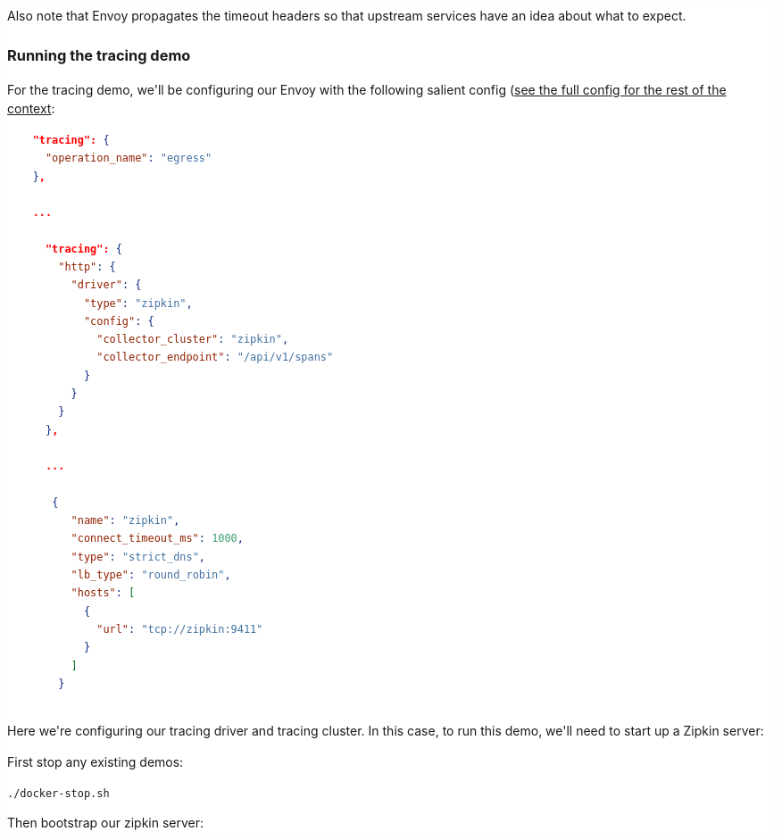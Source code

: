 Also note that Envoy propagates the timeout headers so that upstream services have an idea about what to expect.

### Running the tracing demo

For the tracing demo, we'll be configuring our Envoy with the following salient config ([see the full config for the rest of the context](https://github.com/christian-posta/envoy-microservices-patterns/blob/master/tracing/conf/envoy.json):

```json
    "tracing": {
      "operation_name": "egress"
    },
    
    ...
    
      "tracing": {
        "http": {
          "driver": {
            "type": "zipkin",
            "config": {
              "collector_cluster": "zipkin",
              "collector_endpoint": "/api/v1/spans"
            }
          }
        }
      },
      
      ...
      
       {
          "name": "zipkin",
          "connect_timeout_ms": 1000,
          "type": "strict_dns",
          "lb_type": "round_robin",
          "hosts": [
            {
              "url": "tcp://zipkin:9411"
            }
          ]
        }
    
```

Here we're configuring our tracing driver and tracing cluster. In this case, to run this demo, we'll need to start up a Zipkin server:

First stop any existing demos:

```bash
./docker-stop.sh
```

Then bootstrap our zipkin server:

